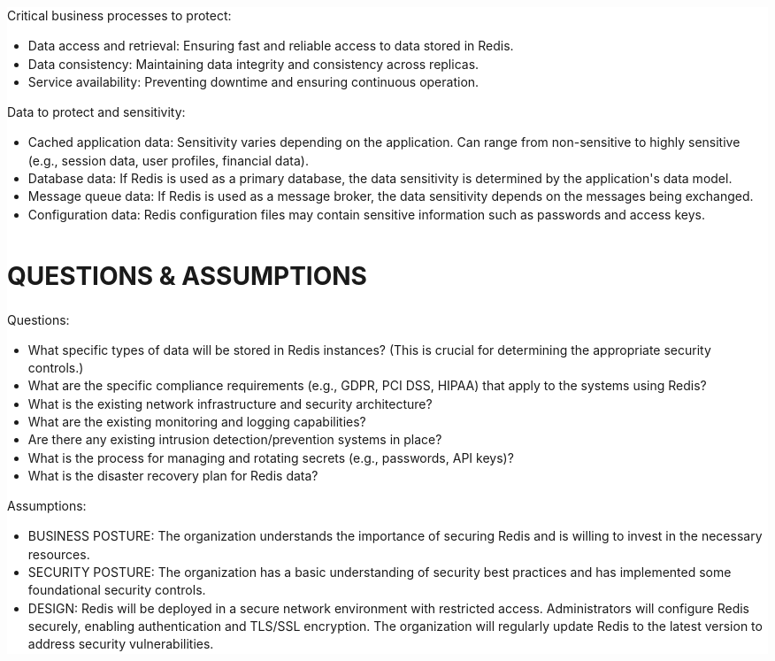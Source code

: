 Critical business processes to protect:

- Data access and retrieval: Ensuring fast and reliable access to data stored in Redis.
- Data consistency: Maintaining data integrity and consistency across replicas.
- Service availability: Preventing downtime and ensuring continuous operation.

Data to protect and sensitivity:

- Cached application data: Sensitivity varies depending on the application. Can range from non-sensitive to highly sensitive (e.g., session data, user profiles, financial data).
- Database data: If Redis is used as a primary database, the data sensitivity is determined by the application's data model.
- Message queue data: If Redis is used as a message broker, the data sensitivity depends on the messages being exchanged.
- Configuration data: Redis configuration files may contain sensitive information such as passwords and access keys.

# QUESTIONS & ASSUMPTIONS

Questions:

- What specific types of data will be stored in Redis instances? (This is crucial for determining the appropriate security controls.)
- What are the specific compliance requirements (e.g., GDPR, PCI DSS, HIPAA) that apply to the systems using Redis?
- What is the existing network infrastructure and security architecture?
- What are the existing monitoring and logging capabilities?
- Are there any existing intrusion detection/prevention systems in place?
- What is the process for managing and rotating secrets (e.g., passwords, API keys)?
- What is the disaster recovery plan for Redis data?

Assumptions:

- BUSINESS POSTURE: The organization understands the importance of securing Redis and is willing to invest in the necessary resources.
- SECURITY POSTURE: The organization has a basic understanding of security best practices and has implemented some foundational security controls.
- DESIGN: Redis will be deployed in a secure network environment with restricted access. Administrators will configure Redis securely, enabling authentication and TLS/SSL encryption. The organization will regularly update Redis to the latest version to address security vulnerabilities.